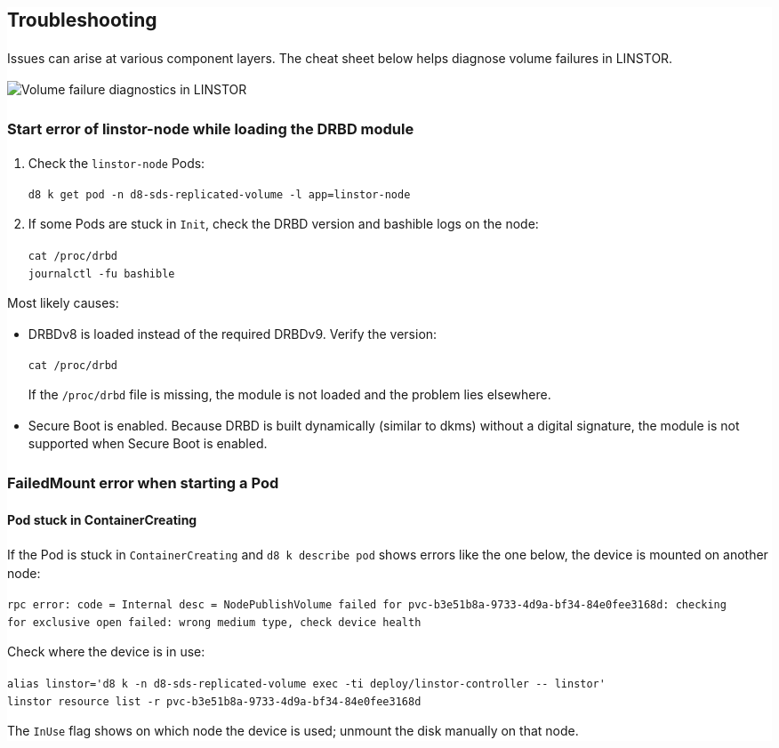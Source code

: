 ## Troubleshooting

Issues can arise at various component layers. The cheat sheet below helps diagnose volume failures in LINSTOR.

![Volume failure diagnostics in LINSTOR](../../../../images/storage/sds/lvm-replicated/linstor-debug-cheatsheet.svg)


### Start error of linstor-node while loading the DRBD module

1. Check the `linstor-node` Pods:

   ```shell
   d8 k get pod -n d8-sds-replicated-volume -l app=linstor-node
   ```

1. If some Pods are stuck in `Init`, check the DRBD version and bashible logs on the node:

   ```shell
   cat /proc/drbd
   journalctl -fu bashible
   ```

Most likely causes:

- DRBDv8 is loaded instead of the required DRBDv9. Verify the version:

  ```shell
  cat /proc/drbd
  ```

  If the `/proc/drbd` file is missing, the module is not loaded and the problem lies elsewhere.

- Secure Boot is enabled. Because DRBD is built dynamically (similar to dkms) without a digital signature, the module is not supported when Secure Boot is enabled.

### FailedMount error when starting a Pod

#### Pod stuck in ContainerCreating

If the Pod is stuck in `ContainerCreating` and `d8 k describe pod` shows errors like the one below, the device is mounted on another node:

```console
rpc error: code = Internal desc = NodePublishVolume failed for pvc-b3e51b8a-9733-4d9a-bf34-84e0fee3168d: checking
for exclusive open failed: wrong medium type, check device health
```

Check where the device is in use:

```shell
alias linstor='d8 k -n d8-sds-replicated-volume exec -ti deploy/linstor-controller -- linstor'
linstor resource list -r pvc-b3e51b8a-9733-4d9a-bf34-84e0fee3168d
```

The `InUse` flag shows on which node the device is used; unmount the disk manually on that node.
